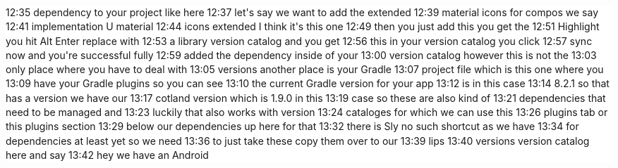 12:35
dependency to your project like here
12:37
let's say we want to add the extended
12:39
material icons for compos we say
12:41
implementation U material
12:44
icons extended I think it's this one
12:49
then you just add this you get the
12:51
Highlight you hit Alt Enter replace with
12:53
a library version catalog and you get
12:56
this in your version catalog you click
12:57
sync now and you're successful fully
12:59
added the dependency inside of your
13:00
version catalog however this is not the
13:03
only place where you have to deal with
13:05
versions another place is your Gradle
13:07
project file which is this one where you
13:09
have your Gradle plugins so you can see
13:10
the current Gradle version for your app
13:12
is in this case
13:14
8.2.1 so that has a version we have our
13:17
cotland version which is 1.9.0 in this
13:19
case so these are also kind of
13:21
dependencies that need to be managed and
13:23
luckily that also works with version
13:24
cataloges for which we can use this
13:26
plugins tab or this plugins section
13:29
below our dependencies up here for that
13:32
there is Sly no such shortcut as we have
13:34
for dependencies at least yet so we need
13:36
to just take these copy them over to our
13:39
lips
13:40
versions version catalog here and say
13:42
hey we have an Android